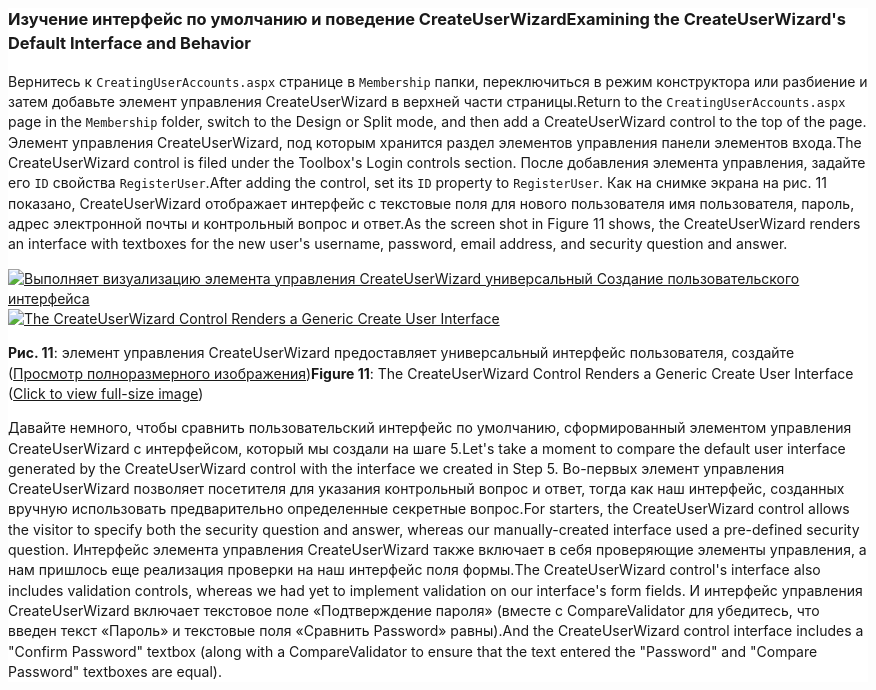 ### <a name="examining-the-createuserwizards-default-interface-and-behavior"></a><span data-ttu-id="c27f2-302">Изучение интерфейс по умолчанию и поведение CreateUserWizard</span><span class="sxs-lookup"><span data-stu-id="c27f2-302">Examining the CreateUserWizard's Default Interface and Behavior</span></span>

<span data-ttu-id="c27f2-303">Вернитесь к `CreatingUserAccounts.aspx` странице в `Membership` папки, переключиться в режим конструктора или разбиение и затем добавьте элемент управления CreateUserWizard в верхней части страницы.</span><span class="sxs-lookup"><span data-stu-id="c27f2-303">Return to the `CreatingUserAccounts.aspx` page in the `Membership` folder, switch to the Design or Split mode, and then add a CreateUserWizard control to the top of the page.</span></span> <span data-ttu-id="c27f2-304">Элемент управления CreateUserWizard, под которым хранится раздел элементов управления панели элементов входа.</span><span class="sxs-lookup"><span data-stu-id="c27f2-304">The CreateUserWizard control is filed under the Toolbox's Login controls section.</span></span> <span data-ttu-id="c27f2-305">После добавления элемента управления, задайте его `ID` свойства `RegisterUser`.</span><span class="sxs-lookup"><span data-stu-id="c27f2-305">After adding the control, set its `ID` property to `RegisterUser`.</span></span> <span data-ttu-id="c27f2-306">Как на снимке экрана на рис. 11 показано, CreateUserWizard отображает интерфейс с текстовые поля для нового пользователя имя пользователя, пароль, адрес электронной почты и контрольный вопрос и ответ.</span><span class="sxs-lookup"><span data-stu-id="c27f2-306">As the screen shot in Figure 11 shows, the CreateUserWizard renders an interface with textboxes for the new user's username, password, email address, and security question and answer.</span></span>


<span data-ttu-id="c27f2-307">[![Выполняет визуализацию элемента управления CreateUserWizard универсальный Создание пользовательского интерфейса](creating-user-accounts-cs/_static/image32.png)](creating-user-accounts-cs/_static/image31.png)</span><span class="sxs-lookup"><span data-stu-id="c27f2-307">[![The CreateUserWizard Control Renders a Generic Create User Interface](creating-user-accounts-cs/_static/image32.png)](creating-user-accounts-cs/_static/image31.png)</span></span>

<span data-ttu-id="c27f2-308">**Рис. 11**: элемент управления CreateUserWizard предоставляет универсальный интерфейс пользователя, создайте ([Просмотр полноразмерного изображения](creating-user-accounts-cs/_static/image33.png))</span><span class="sxs-lookup"><span data-stu-id="c27f2-308">**Figure 11**: The CreateUserWizard Control Renders a Generic Create User Interface  ([Click to view full-size image](creating-user-accounts-cs/_static/image33.png))</span></span>


<span data-ttu-id="c27f2-309">Давайте немного, чтобы сравнить пользовательский интерфейс по умолчанию, сформированный элементом управления CreateUserWizard с интерфейсом, который мы создали на шаге 5.</span><span class="sxs-lookup"><span data-stu-id="c27f2-309">Let's take a moment to compare the default user interface generated by the CreateUserWizard control with the interface we created in Step 5.</span></span> <span data-ttu-id="c27f2-310">Во-первых элемент управления CreateUserWizard позволяет посетителя для указания контрольный вопрос и ответ, тогда как наш интерфейс, созданных вручную использовать предварительно определенные секретные вопрос.</span><span class="sxs-lookup"><span data-stu-id="c27f2-310">For starters, the CreateUserWizard control allows the visitor to specify both the security question and answer, whereas our manually-created interface used a pre-defined security question.</span></span> <span data-ttu-id="c27f2-311">Интерфейс элемента управления CreateUserWizard также включает в себя проверяющие элементы управления, а нам пришлось еще реализация проверки на наш интерфейс поля формы.</span><span class="sxs-lookup"><span data-stu-id="c27f2-311">The CreateUserWizard control's interface also includes validation controls, whereas we had yet to implement validation on our interface's form fields.</span></span> <span data-ttu-id="c27f2-312">И интерфейс управления CreateUserWizard включает текстовое поле «Подтверждение пароля» (вместе с CompareValidator для убедитесь, что введен текст «Пароль» и текстовые поля «Сравнить Password» равны).</span><span class="sxs-lookup"><span data-stu-id="c27f2-312">And the CreateUserWizard control interface includes a "Confirm Password" textbox (along with a CompareValidator to ensure that the text entered the "Password" and "Compare Password" textboxes are equal).</span></span>
